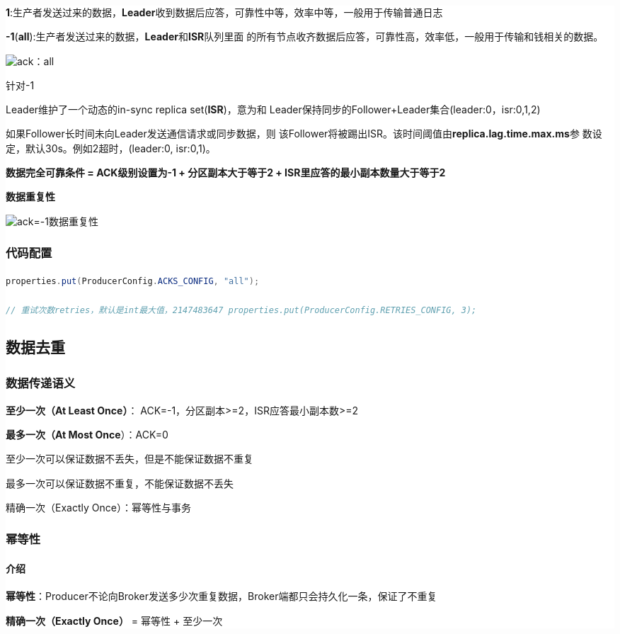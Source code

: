 **1**:生产者发送过来的数据，**Leader**收到数据后应答，可靠性中等，效率中等，一般用于传输普通日志

**-1**(**all**):生产者发送过来的数据，**Leader**和**ISR**队列里面 的所有节点收齐数据后应答，可靠性高，效率低，一般用于传输和钱相关的数据。

![ack：all](https://blog-1252832257.cos.ap-shanghai.myqcloud.com/image-20230505184347120.png)

针对-1

Leader维护了一个动态的in-sync replica set(**ISR**)，意为和 Leader保持同步的Follower+Leader集合(leader:0，isr:0,1,2)

如果Follower长时间未向Leader发送通信请求或同步数据，则 该Follower将被踢出ISR。该时间阈值由**replica.lag.time.max.ms**参 数设定，默认30s。例如2超时，(leader:0, isr:0,1)。



**数据完全可靠条件 = ACK级别设置为-1 + 分区副本大于等于2 + ISR里应答的最小副本数量大于等于2**



**数据重复性**

![ack=-1数据重复性](https://blog-1252832257.cos.ap-shanghai.myqcloud.com/image-20230505184822042.png)

### 代码配置

```java
properties.put(ProducerConfig.ACKS_CONFIG, "all");

// 重试次数retries，默认是int最大值，2147483647 properties.put(ProducerConfig.RETRIES_CONFIG, 3);

```



## 数据去重

### 数据传递语义

**至少一次（At Least Once）**： ACK=-1，分区副本>=2，ISR应答最小副本数>=2

**最多一次（At Most Once**）：ACK=0

至少一次可以保证数据不丢失，但是不能保证数据不重复

最多一次可以保证数据不重复，不能保证数据不丢失



精确一次（Exactly Once）：幂等性与事务



### 幂等性

#### 介绍

**幂等性**：Producer不论向Broker发送多少次重复数据，Broker端都只会持久化一条，保证了不重复

**精确一次（Exactly Once）** = 幂等性 + 至少一次



